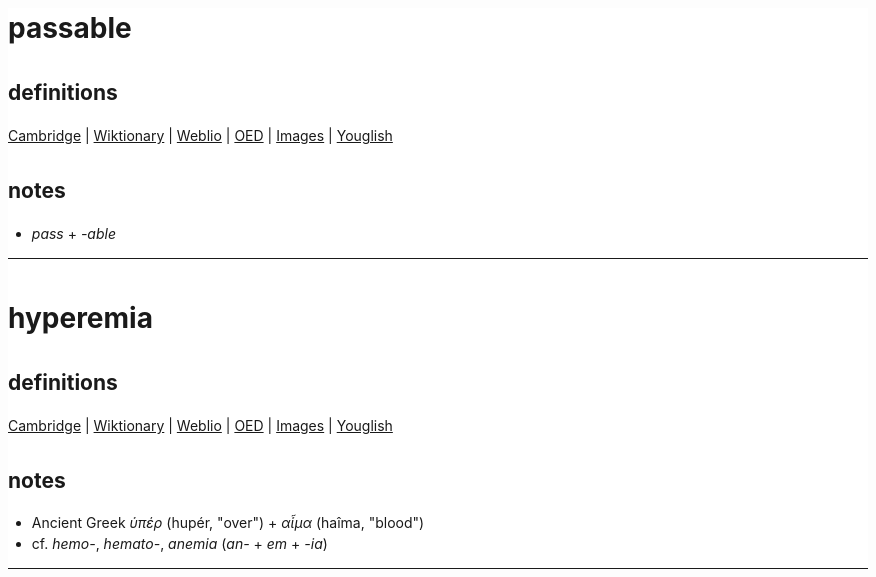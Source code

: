 
# passable
## definitions
[Cambridge](https://dictionary.cambridge.org/us/dictionary/english/passable)
|
[Wiktionary](https://en.wiktionary.org/wiki/passable#English)
|
[Weblio](https://ejje.weblio.jp/content_find?query=passable&searchType=exact)
|
[OED](https://www.oed.com/search?q=passable)
|
[Images](https://www.google.com/search?tbm=isch&q=passable)
|
[Youglish](https://youglish.com/pronounce/passable/english/us)

## notes
- *pass* + *-able*

---

# hyperemia
## definitions
[Cambridge](https://dictionary.cambridge.org/us/dictionary/english/hyperemia)
|
[Wiktionary](https://en.wiktionary.org/wiki/hyperemia#English)
|
[Weblio](https://ejje.weblio.jp/content_find?query=hyperemia&searchType=exact)
|
[OED](https://www.oed.com/search?q=hyperemia)
|
[Images](https://www.google.com/search?tbm=isch&q=hyperemia)
|
[Youglish](https://youglish.com/pronounce/hyperemia/english/us)

## notes
- Ancient Greek *ὑπέρ* (hupér, "over") + *αἷμα* (haîma, "blood")
- cf. *hemo-*, *hemato-*, *anemia* (*an-* + *em* + *-ia*)

---

